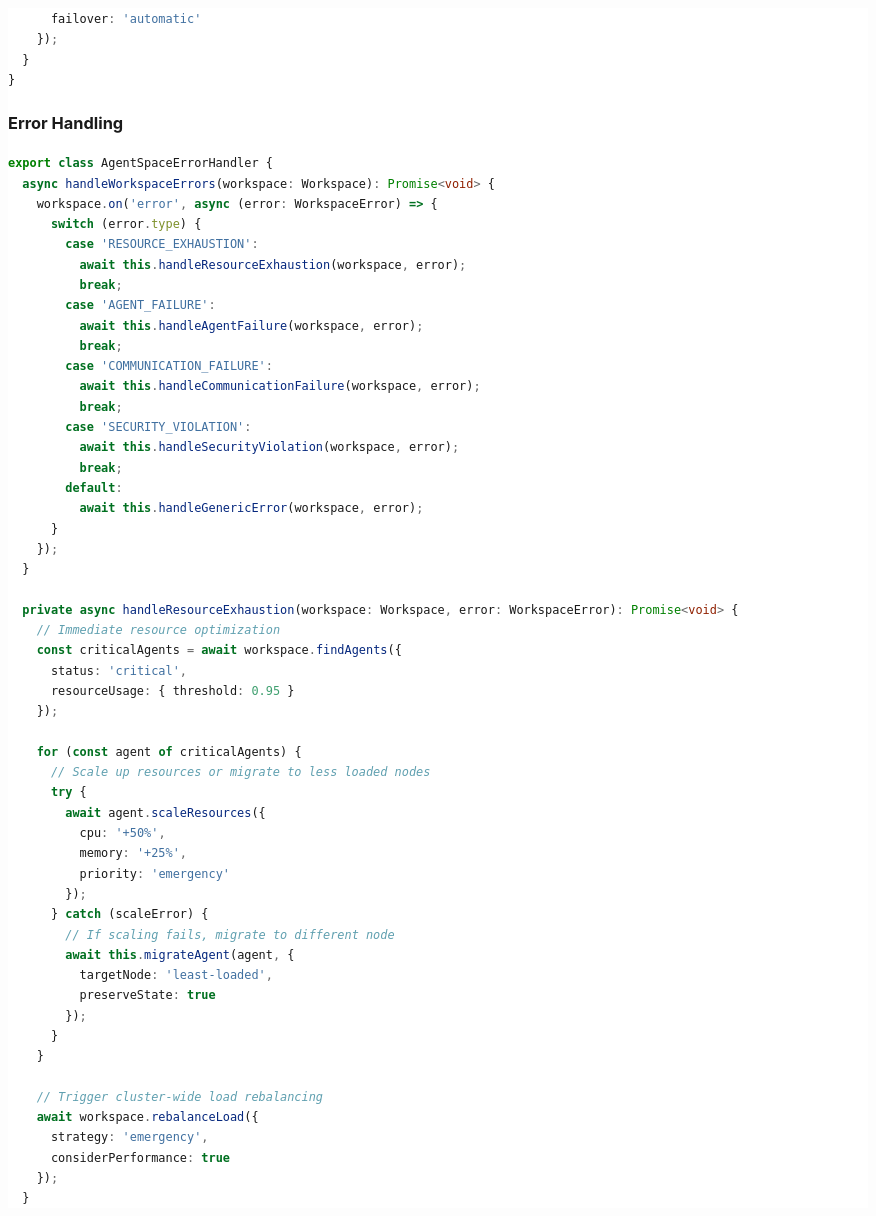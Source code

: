 ```typescript
      failover: 'automatic'
    });
  }
}
```

### Error Handling

```typescript
export class AgentSpaceErrorHandler {
  async handleWorkspaceErrors(workspace: Workspace): Promise<void> {
    workspace.on('error', async (error: WorkspaceError) => {
      switch (error.type) {
        case 'RESOURCE_EXHAUSTION':
          await this.handleResourceExhaustion(workspace, error);
          break;
        case 'AGENT_FAILURE':
          await this.handleAgentFailure(workspace, error);
          break;
        case 'COMMUNICATION_FAILURE':
          await this.handleCommunicationFailure(workspace, error);
          break;
        case 'SECURITY_VIOLATION':
          await this.handleSecurityViolation(workspace, error);
          break;
        default:
          await this.handleGenericError(workspace, error);
      }
    });
  }

  private async handleResourceExhaustion(workspace: Workspace, error: WorkspaceError): Promise<void> {
    // Immediate resource optimization
    const criticalAgents = await workspace.findAgents({ 
      status: 'critical',
      resourceUsage: { threshold: 0.95 }
    });

    for (const agent of criticalAgents) {
      // Scale up resources or migrate to less loaded nodes
      try {
        await agent.scaleResources({
          cpu: '+50%',
          memory: '+25%',
          priority: 'emergency'
        });
      } catch (scaleError) {
        // If scaling fails, migrate to different node
        await this.migrateAgent(agent, { 
          targetNode: 'least-loaded',
          preserveState: true 
        });
      }
    }

    // Trigger cluster-wide load rebalancing
    await workspace.rebalanceLoad({
      strategy: 'emergency',
      considerPerformance: true
    });
  }

```